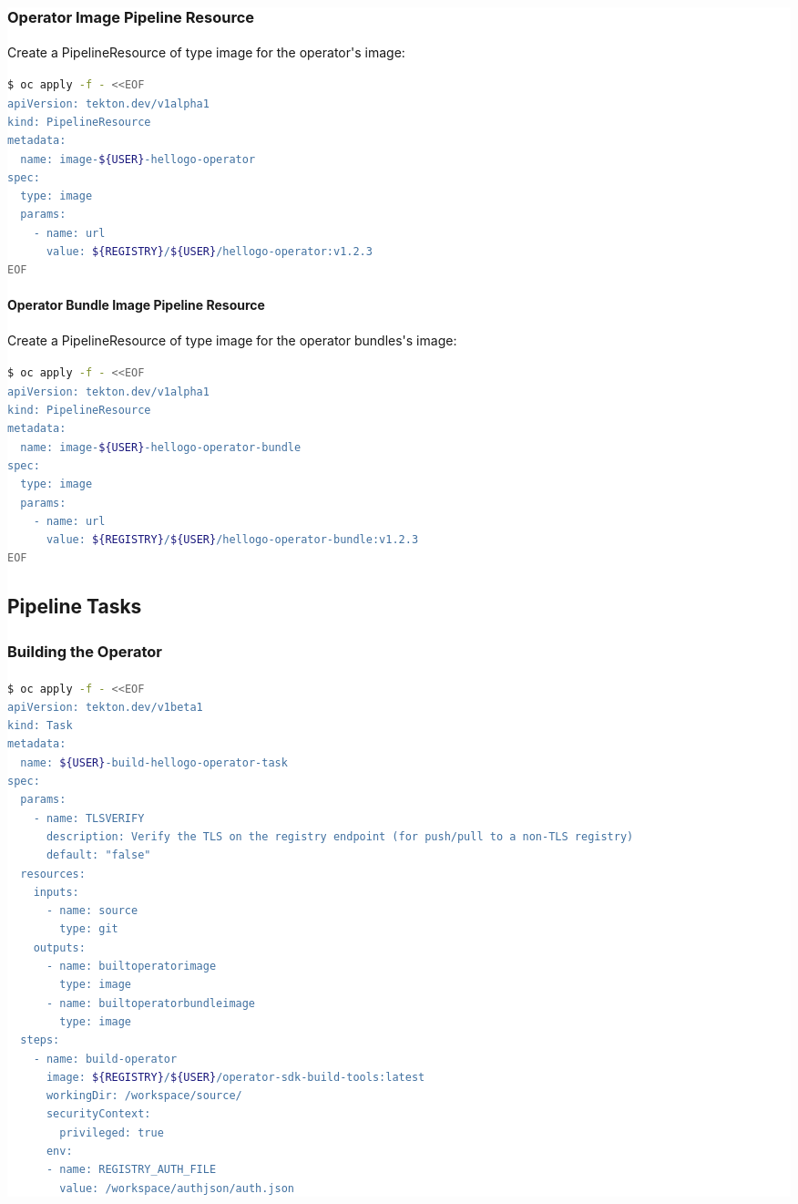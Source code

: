 ### Operator Image Pipeline Resource
Create a PipelineResource of type image for the operator's image:
```bash
$ oc apply -f - <<EOF
apiVersion: tekton.dev/v1alpha1
kind: PipelineResource
metadata:
  name: image-${USER}-hellogo-operator
spec:
  type: image
  params:
    - name: url
      value: ${REGISTRY}/${USER}/hellogo-operator:v1.2.3
EOF
```
#### Operator Bundle Image Pipeline Resource
Create a PipelineResource of type image for the operator bundles's image:
```bash
$ oc apply -f - <<EOF
apiVersion: tekton.dev/v1alpha1
kind: PipelineResource
metadata:
  name: image-${USER}-hellogo-operator-bundle
spec:
  type: image
  params:
    - name: url
      value: ${REGISTRY}/${USER}/hellogo-operator-bundle:v1.2.3
EOF
```

## Pipeline Tasks

### Building the Operator
```bash
$ oc apply -f - <<EOF
apiVersion: tekton.dev/v1beta1
kind: Task
metadata:
  name: ${USER}-build-hellogo-operator-task
spec:
  params:
    - name: TLSVERIFY
      description: Verify the TLS on the registry endpoint (for push/pull to a non-TLS registry)
      default: "false"
  resources:
    inputs:
      - name: source
        type: git
    outputs:
      - name: builtoperatorimage
        type: image
      - name: builtoperatorbundleimage
        type: image
  steps:
    - name: build-operator
      image: ${REGISTRY}/${USER}/operator-sdk-build-tools:latest
      workingDir: /workspace/source/
      securityContext:
        privileged: true
      env:
      - name: REGISTRY_AUTH_FILE
        value: /workspace/authjson/auth.json
```